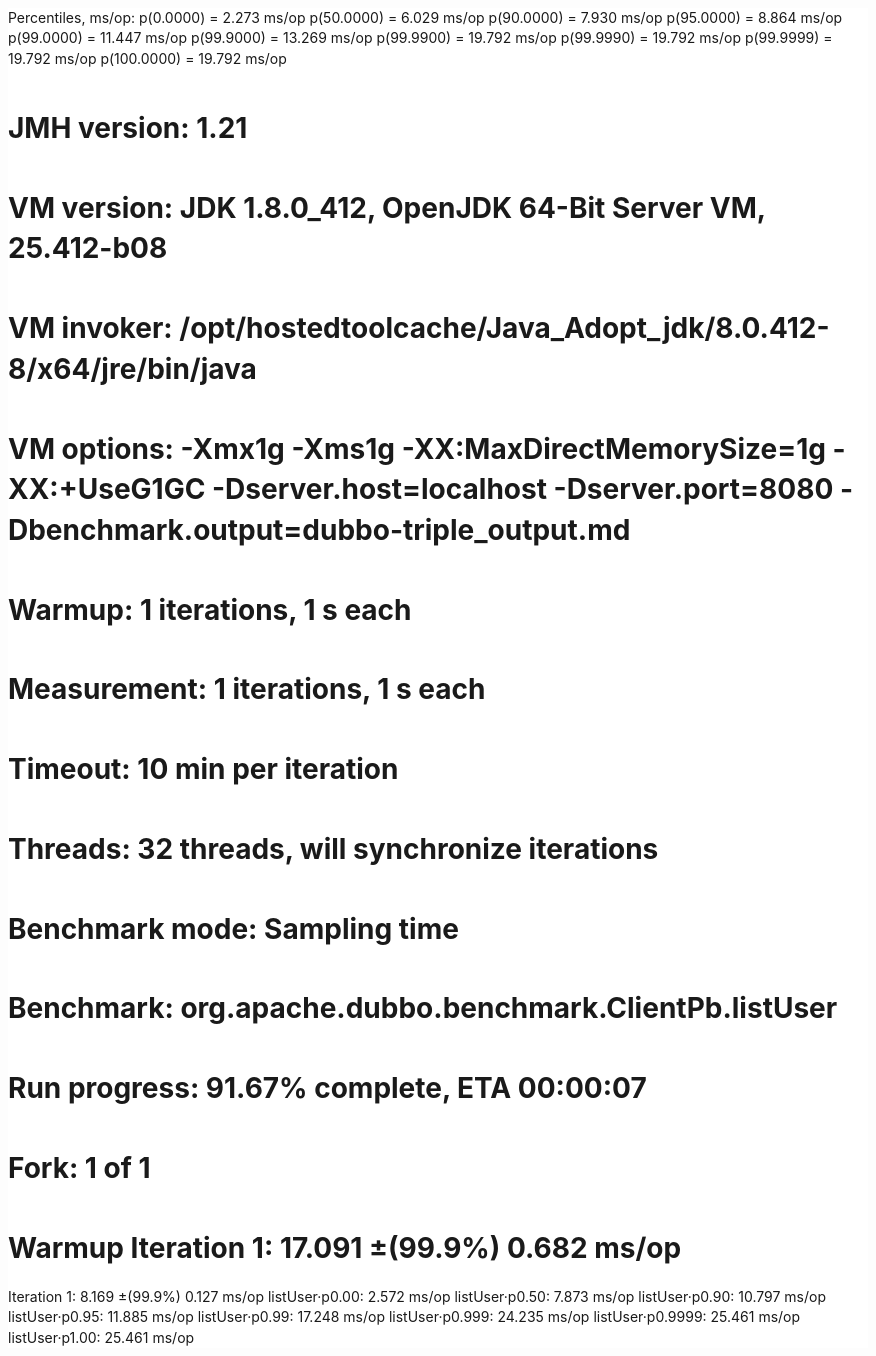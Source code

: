   Percentiles, ms/op:
      p(0.0000) =      2.273 ms/op
     p(50.0000) =      6.029 ms/op
     p(90.0000) =      7.930 ms/op
     p(95.0000) =      8.864 ms/op
     p(99.0000) =     11.447 ms/op
     p(99.9000) =     13.269 ms/op
     p(99.9900) =     19.792 ms/op
     p(99.9990) =     19.792 ms/op
     p(99.9999) =     19.792 ms/op
    p(100.0000) =     19.792 ms/op


# JMH version: 1.21
# VM version: JDK 1.8.0_412, OpenJDK 64-Bit Server VM, 25.412-b08
# VM invoker: /opt/hostedtoolcache/Java_Adopt_jdk/8.0.412-8/x64/jre/bin/java
# VM options: -Xmx1g -Xms1g -XX:MaxDirectMemorySize=1g -XX:+UseG1GC -Dserver.host=localhost -Dserver.port=8080 -Dbenchmark.output=dubbo-triple_output.md
# Warmup: 1 iterations, 1 s each
# Measurement: 1 iterations, 1 s each
# Timeout: 10 min per iteration
# Threads: 32 threads, will synchronize iterations
# Benchmark mode: Sampling time
# Benchmark: org.apache.dubbo.benchmark.ClientPb.listUser

# Run progress: 91.67% complete, ETA 00:00:07
# Fork: 1 of 1
# Warmup Iteration   1: 17.091 ±(99.9%) 0.682 ms/op
Iteration   1: 8.169 ±(99.9%) 0.127 ms/op
                 listUser·p0.00:   2.572 ms/op
                 listUser·p0.50:   7.873 ms/op
                 listUser·p0.90:   10.797 ms/op
                 listUser·p0.95:   11.885 ms/op
                 listUser·p0.99:   17.248 ms/op
                 listUser·p0.999:  24.235 ms/op
                 listUser·p0.9999: 25.461 ms/op
                 listUser·p1.00:   25.461 ms/op
